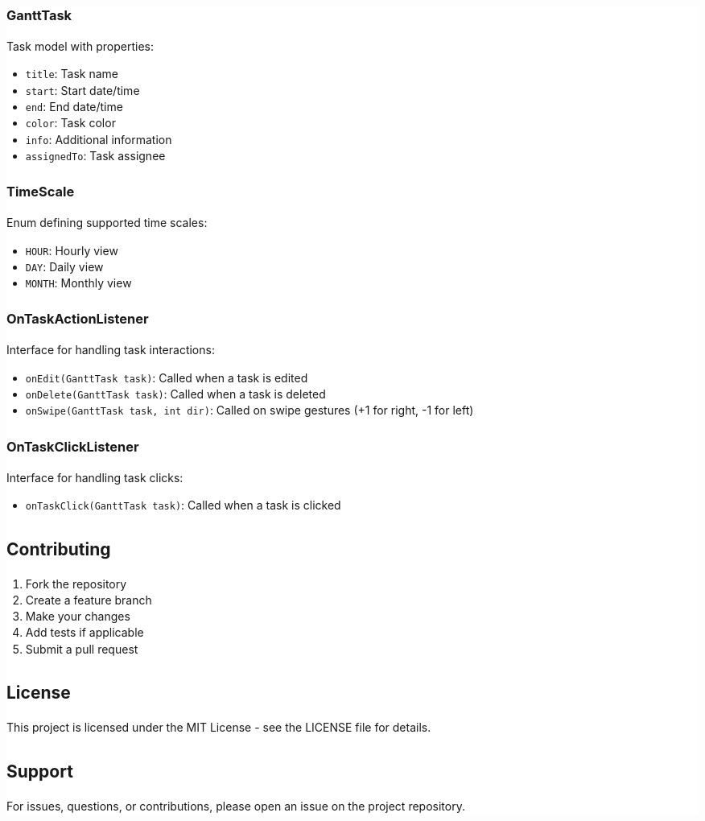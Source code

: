 ### GanttTask

Task model with properties:
- `title`: Task name
- `start`: Start date/time
- `end`: End date/time
- `color`: Task color
- `info`: Additional information
- `assignedTo`: Task assignee

### TimeScale

Enum defining supported time scales:
- `HOUR`: Hourly view
- `DAY`: Daily view
- `MONTH`: Monthly view

### OnTaskActionListener

Interface for handling task interactions:
- `onEdit(GanttTask task)`: Called when a task is edited
- `onDelete(GanttTask task)`: Called when a task is deleted
- `onSwipe(GanttTask task, int dir)`: Called on swipe gestures (+1 for right, -1 for left)

### OnTaskClickListener

Interface for handling task clicks:
- `onTaskClick(GanttTask task)`: Called when a task is clicked

## Contributing

1. Fork the repository
2. Create a feature branch
3. Make your changes
4. Add tests if applicable
5. Submit a pull request

## License

This project is licensed under the MIT License - see the LICENSE file for details.

## Support

For issues, questions, or contributions, please open an issue on the project repository. 
